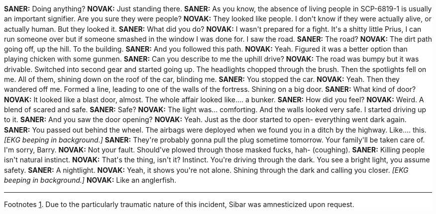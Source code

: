 **SANER:** Doing anything?
**NOVAK:** Just standing there.
**SANER:** As you know, the absence of living people in SCP-6819-1 is usually an important signifier. Are you sure they were people?
**NOVAK:** They looked like people. I don't know if they were actually alive, or actually human. But they looked it.
**SANER:** What did you do?
**NOVAK:** I wasn't prepared for a fight. It's a shitty little Prius, I can run someone over but if someone smashed in the window I was done for. I saw the road.
**SANER:** The road?
**NOVAK:** The dirt path going off, up the hill. To the building.
**SANER:** And you followed this path.
**NOVAK:** Yeah. Figured it was a better option than playing chicken with some gunmen.
**SANER:** Can you describe to me the uphill drive?
**NOVAK:** The road was bumpy but it was drivable. Switched into second gear and started going up. The headlights chopped through the brush. Then the spotlights fell on me. All of them, shining down on the roof of the car, blinding me.
**SANER:** You stopped the car.
**NOVAK:** Yeah. Then they wandered off me. Formed a line, leading to one of the walls of the fortress. Shining on a big door.
**SANER:** What kind of door?
**NOVAK:** It looked like a blast door, almost. The whole affair looked like…. a bunker.
**SANER:** How did you feel?
**NOVAK:** Weird. A blend of scared and safe.
**SANER:** Safe?
**NOVAK:** The light was… comforting. And the walls looked very safe. I started driving up to it.
**SANER:** And you saw the door opening?
**NOVAK:** Yeah. Just as the door started to open- everything went dark again.
**SANER:** You passed out behind the wheel. The airbags were deployed when we found you in a ditch by the highway. Like…. this.
_[EKG beeping in background.]_
**SANER:** They're probably gonna pull the plug sometime tomorrow. Your family'll be taken care of. I'm sorry, Barry.
**NOVAK:** Not your fault. Should've plowed through those masked fucks, hah- (coughing).
**SANER:** Killing people isn't natural instinct.
**NOVAK:** That's the thing, isn't it? Instinct. You're driving through the dark. You see a bright light, you assume safety.
**SANER:** A nightlight.
**NOVAK:** Yeah, it shows you're not alone. Shining through the dark and calling you closer.
_[EKG beeping in background.]_
**NOVAK:** Like an anglerfish.
* * *
Footnotes
[1](javascript:;). Due to the particularly traumatic nature of this incident, Sibar was amnesticized upon request.